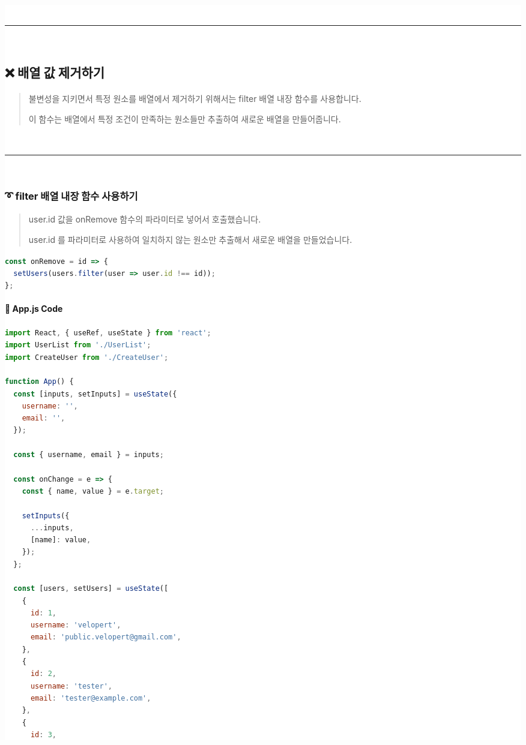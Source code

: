 <br>

<hr>

<br>

## ❌ 배열 값 제거하기

> 불변성을 지키면서 특정 원소를 배열에서 제거하기 위해서는 filter 배열 내장 함수를 사용합니다.
>
> 이 함수는 배열에서 특정 조건이 만족하는 원소들만 추출하여 새로운 배열을 만들어줍니다.

<br>

<hr>

<br>

### ➰ filter 배열 내장 함수 사용하기

> user.id 값을 onRemove 함수의 파라미터로 넣어서 호출했습니다.
>
> user.id 를 파라미터로 사용하여 일치하지 않는 원소만 추출해서 새로운 배열을 만들었습니다.

```jsx
const onRemove = id => {
  setUsers(users.filter(user => user.id !== id));
};
```

#### 🔎 App.js Code

```jsx
import React, { useRef, useState } from 'react';
import UserList from './UserList';
import CreateUser from './CreateUser';

function App() {
  const [inputs, setInputs] = useState({
    username: '',
    email: '',
  });

  const { username, email } = inputs;

  const onChange = e => {
    const { name, value } = e.target;

    setInputs({
      ...inputs,
      [name]: value,
    });
  };

  const [users, setUsers] = useState([
    {
      id: 1,
      username: 'velopert',
      email: 'public.velopert@gmail.com',
    },
    {
      id: 2,
      username: 'tester',
      email: 'tester@example.com',
    },
    {
      id: 3,
```